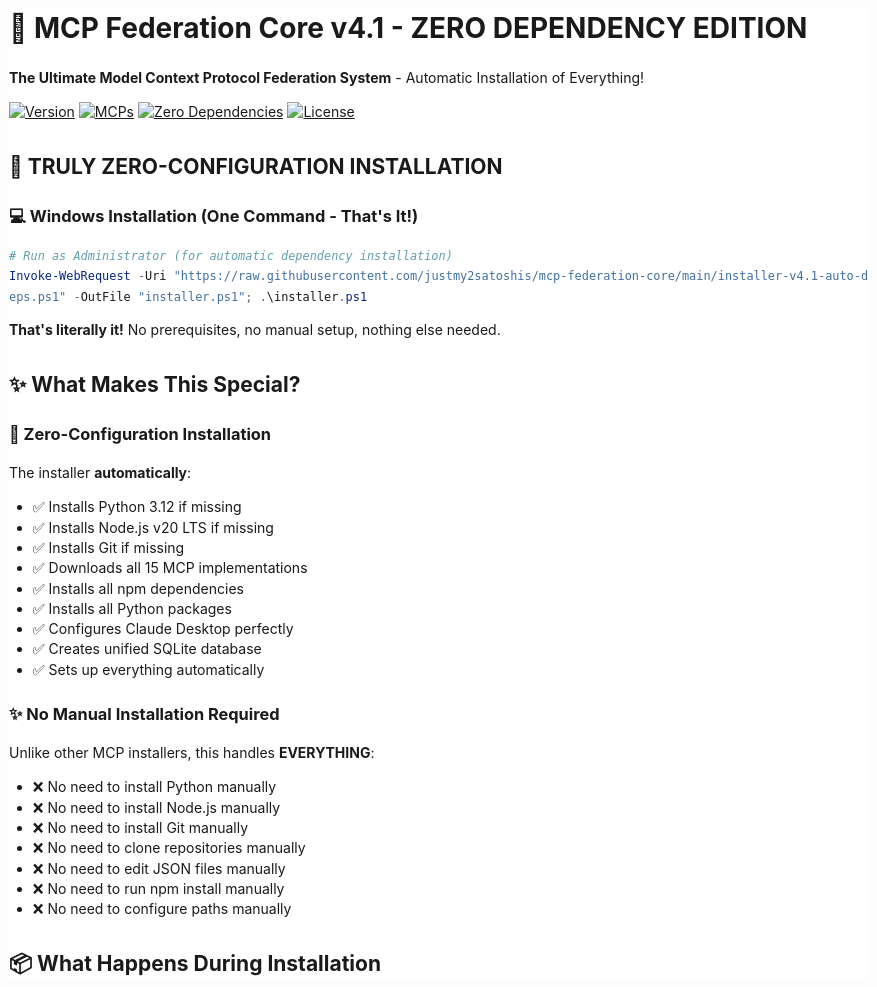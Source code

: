 # 🚀 MCP Federation Core v4.1 - ZERO DEPENDENCY EDITION

**The Ultimate Model Context Protocol Federation System** - Automatic Installation of Everything!

[![Version](https://img.shields.io/badge/version-4.1.0-blue)](https://github.com/justmy2satoshis/mcp-federation-core)
[![MCPs](https://img.shields.io/badge/MCPs-15-green)](https://github.com/justmy2satoshis/mcp-federation-core)
[![Zero Dependencies](https://img.shields.io/badge/dependencies-auto_installed-success)](https://github.com/justmy2satoshis/mcp-federation-core)
[![License](https://img.shields.io/badge/license-MIT-purple)](LICENSE)

## 🎯 TRULY ZERO-CONFIGURATION INSTALLATION

### 💻 Windows Installation (One Command - That's It!)

```powershell
# Run as Administrator (for automatic dependency installation)
Invoke-WebRequest -Uri "https://raw.githubusercontent.com/justmy2satoshis/mcp-federation-core/main/installer-v4.1-auto-deps.ps1" -OutFile "installer.ps1"; .\installer.ps1
```

**That's literally it!** No prerequisites, no manual setup, nothing else needed.

## ✨ What Makes This Special?

### 🚀 Zero-Configuration Installation

The installer **automatically**:
- ✅ Installs Python 3.12 if missing
- ✅ Installs Node.js v20 LTS if missing
- ✅ Installs Git if missing
- ✅ Downloads all 15 MCP implementations
- ✅ Installs all npm dependencies
- ✅ Installs all Python packages
- ✅ Configures Claude Desktop perfectly
- ✅ Creates unified SQLite database
- ✅ Sets up everything automatically

### ✨ No Manual Installation Required

Unlike other MCP installers, this handles **EVERYTHING**:
- ❌ No need to install Python manually
- ❌ No need to install Node.js manually
- ❌ No need to install Git manually
- ❌ No need to clone repositories manually
- ❌ No need to edit JSON files manually
- ❌ No need to run npm install manually
- ❌ No need to configure paths manually

## 📦 What Happens During Installation
